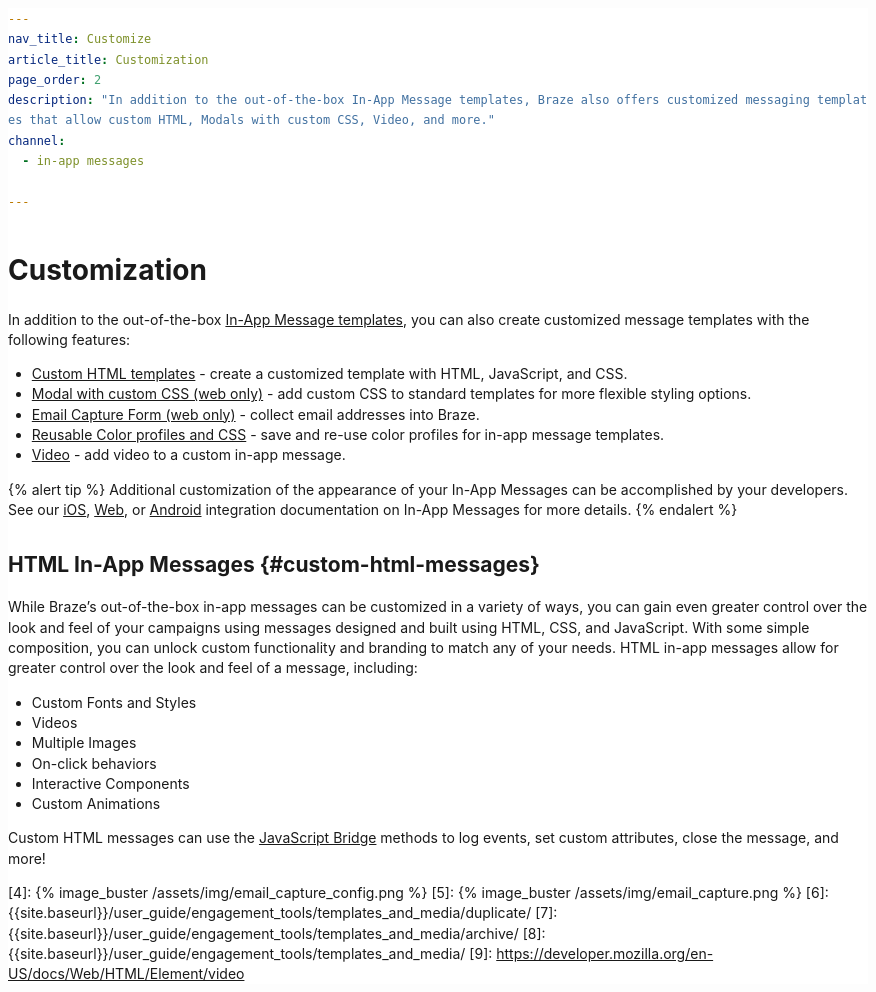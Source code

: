 ```yaml
---
nav_title: Customize
article_title: Customization
page_order: 2
description: "In addition to the out-of-the-box In-App Message templates, Braze also offers customized messaging templates that allow custom HTML, Modals with custom CSS, Video, and more."
channel:
  - in-app messages
  
---
```


# Customization

In addition to the out-of-the-box [In-App Message templates][1], you can also create customized message templates with the following features:

- [Custom HTML templates](#custom-html-messages) - create a customized template with HTML, JavaScript, and CSS.
- [Modal with custom CSS (web only)](#web-modal-css) - add custom CSS to standard templates for more flexible styling options.
- [Email Capture Form (web only)](#email-capture-form) - collect email addresses into Braze.
- [Reusable Color profiles and CSS](#reusable-color-profiles) - save and re-use color profiles for in-app message templates.
- [Video](#video) - add video to a custom in-app message.

{% alert tip %}
Additional customization of the appearance of your In-App Messages can be accomplished by your developers. See our [iOS]({{site.baseurl}}/developer_guide/platform_integration_guides/ios/in-app_messaging/customization/), [Web]({{site.baseurl}}/developer_guide/platform_integration_guides/web/in_app_messaging/#in-app-message-customization), or [Android]({{site.baseurl}}/developer_guide/platform_integration_guides/android/in-app_messaging/customization/) integration documentation on In-App Messages for more details.
{% endalert %}

## HTML In-App Messages {#custom-html-messages}

While Braze’s out-of-the-box in-app messages can be customized in a variety of ways, you can gain even greater control over the look and feel of your campaigns using messages designed and built using HTML, CSS, and JavaScript. With some simple composition, you can unlock custom functionality and branding to match any of your needs. HTML in-app messages allow for greater control over the look and feel of a message, including:

- Custom Fonts and Styles
- Videos
- Multiple Images
- On-click behaviors
- Interactive Components
- Custom Animations

Custom HTML messages can use the [JavaScript Bridge](#javascript-bridge) methods to log events, set custom attributes, close the message, and more!


[1]: {{site.baseurl}}/docs/user_guide/message_building_by_channel/in-app_messages/creative_details/
[2]: https://github.com/Appboy/appboy-custom-html5-in-app-message-templates
[4]: {% image_buster /assets/img/email_capture_config.png %}
[5]: {% image_buster /assets/img/email_capture.png %}
[6]: {{site.baseurl}}/user_guide/engagement_tools/templates_and_media/duplicate/
[7]: {{site.baseurl}}/user_guide/engagement_tools/templates_and_media/archive/
[8]: {{site.baseurl}}/user_guide/engagement_tools/templates_and_media/
[9]: https://developer.mozilla.org/en-US/docs/Web/HTML/Element/video